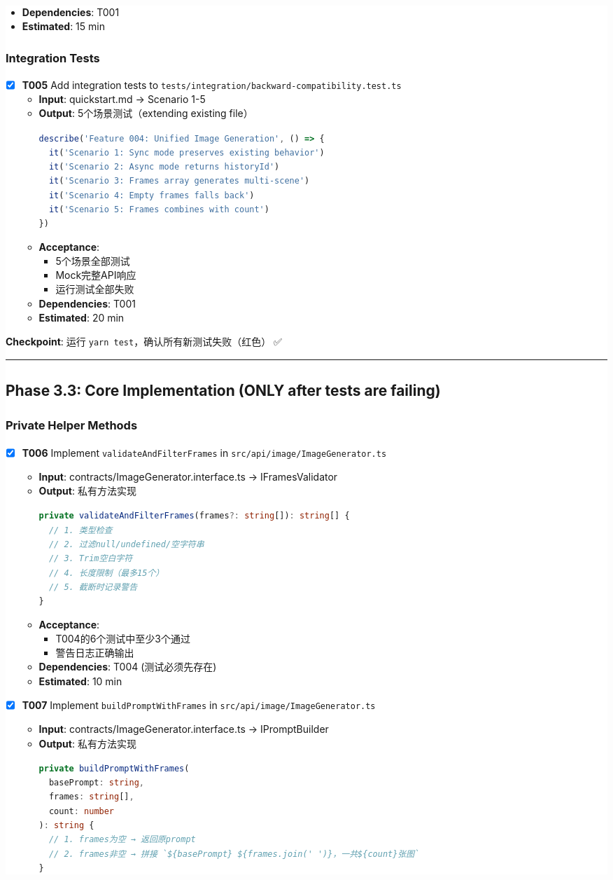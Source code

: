   - **Dependencies**: T001
  - **Estimated**: 15 min

### Integration Tests

- [X] **T005** Add integration tests to `tests/integration/backward-compatibility.test.ts`
  - **Input**: quickstart.md → Scenario 1-5
  - **Output**: 5个场景测试（extending existing file）
    ```typescript
    describe('Feature 004: Unified Image Generation', () => {
      it('Scenario 1: Sync mode preserves existing behavior')
      it('Scenario 2: Async mode returns historyId')
      it('Scenario 3: Frames array generates multi-scene')
      it('Scenario 4: Empty frames falls back')
      it('Scenario 5: Frames combines with count')
    })
    ```
  - **Acceptance**:
    - 5个场景全部测试
    - Mock完整API响应
    - 运行测试全部失败
  - **Dependencies**: T001
  - **Estimated**: 20 min

**Checkpoint**: 运行 `yarn test`，确认所有新测试失败（红色） ✅

---

## Phase 3.3: Core Implementation (ONLY after tests are failing)

### Private Helper Methods

- [X] **T006** Implement `validateAndFilterFrames` in `src/api/image/ImageGenerator.ts`
  - **Input**: contracts/ImageGenerator.interface.ts → IFramesValidator
  - **Output**: 私有方法实现
    ```typescript
    private validateAndFilterFrames(frames?: string[]): string[] {
      // 1. 类型检查
      // 2. 过滤null/undefined/空字符串
      // 3. Trim空白字符
      // 4. 长度限制（最多15个）
      // 5. 截断时记录警告
    }
    ```
  - **Acceptance**:
    - T004的6个测试中至少3个通过
    - 警告日志正确输出
  - **Dependencies**: T004 (测试必须先存在)
  - **Estimated**: 10 min

- [X] **T007** Implement `buildPromptWithFrames` in `src/api/image/ImageGenerator.ts`
  - **Input**: contracts/ImageGenerator.interface.ts → IPromptBuilder
  - **Output**: 私有方法实现
    ```typescript
    private buildPromptWithFrames(
      basePrompt: string,
      frames: string[],
      count: number
    ): string {
      // 1. frames为空 → 返回原prompt
      // 2. frames非空 → 拼接 `${basePrompt} ${frames.join(' ')}，一共${count}张图`
    }
    ```